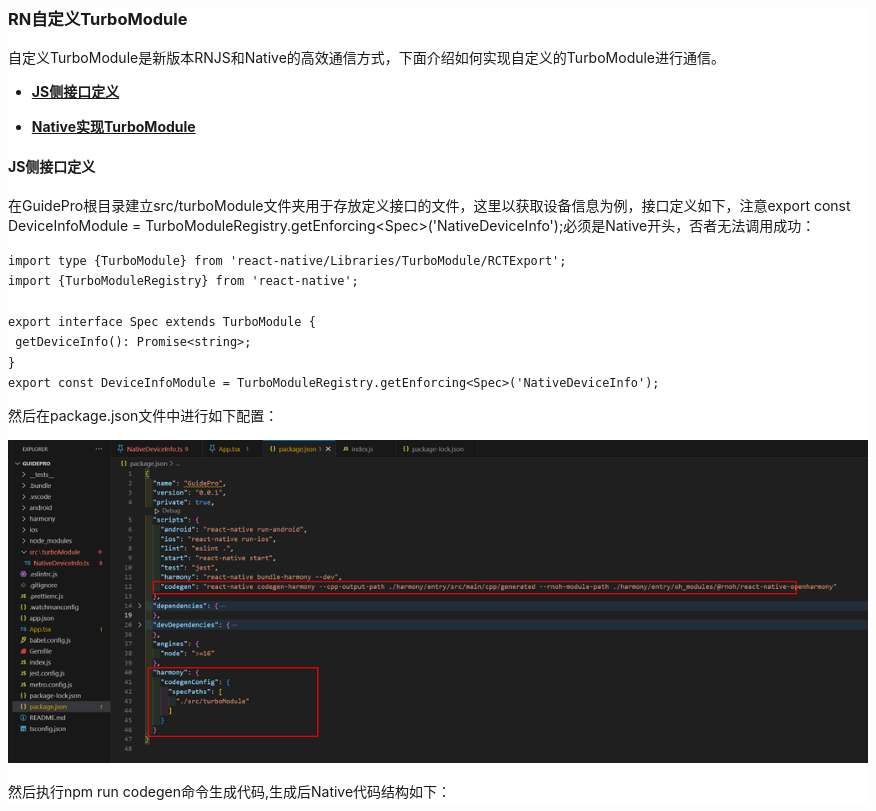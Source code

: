 
### RN自定义TurboModule

自定义TurboModule是新版本RNJS和Native的高效通信方式，下面介绍如何实现自定义的TurboModule进行通信。

-   **[JS侧接口定义](#js侧接口定义)**

-   **[Native实现TurboModule](#native实现turbomodule)**

#### JS侧接口定义

在GuidePro根目录建立src/turboModule文件夹用于存放定义接口的文件，这里以获取设备信息为例，接口定义如下，注意export const DeviceInfoModule = TurboModuleRegistry.getEnforcing<Spec\>\('NativeDeviceInfo'\);必须是Native开头，否者无法调用成功：

```
import type {TurboModule} from 'react-native/Libraries/TurboModule/RCTExport';
import {TurboModuleRegistry} from 'react-native';  

export interface Spec extends TurboModule {
 getDeviceInfo(): Promise<string>;
}  
export const DeviceInfoModule = TurboModuleRegistry.getEnforcing<Spec>('NativeDeviceInfo');
```

然后在package.json文件中进行如下配置：

![](figures/image-tmpackage.png)

然后执行npm run codegen命令生成代码,生成后Native代码结构如下：
